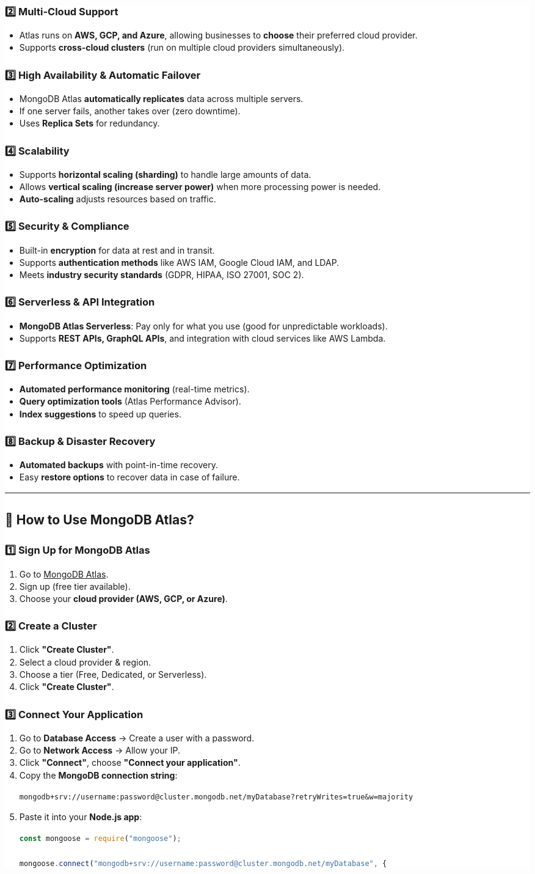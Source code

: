### **2️⃣ Multi-Cloud Support**
- Atlas runs on **AWS, GCP, and Azure**, allowing businesses to **choose** their preferred cloud provider.
- Supports **cross-cloud clusters** (run on multiple cloud providers simultaneously).

### **3️⃣ High Availability & Automatic Failover**
- MongoDB Atlas **automatically replicates** data across multiple servers.
- If one server fails, another takes over (zero downtime).
- Uses **Replica Sets** for redundancy.

### **4️⃣ Scalability**
- Supports **horizontal scaling (sharding)** to handle large amounts of data.
- Allows **vertical scaling (increase server power)** when more processing power is needed.
- **Auto-scaling** adjusts resources based on traffic.

### **5️⃣ Security & Compliance**
- Built-in **encryption** for data at rest and in transit.
- Supports **authentication methods** like AWS IAM, Google Cloud IAM, and LDAP.
- Meets **industry security standards** (GDPR, HIPAA, ISO 27001, SOC 2).

### **6️⃣ Serverless & API Integration**
- **MongoDB Atlas Serverless**: Pay only for what you use (good for unpredictable workloads).
- Supports **REST APIs, GraphQL APIs**, and integration with cloud services like AWS Lambda.

### **7️⃣ Performance Optimization**
- **Automated performance monitoring** (real-time metrics).
- **Query optimization tools** (Atlas Performance Advisor).
- **Index suggestions** to speed up queries.

### **8️⃣ Backup & Disaster Recovery**
- **Automated backups** with point-in-time recovery.
- Easy **restore options** to recover data in case of failure.

---

## **🔹 How to Use MongoDB Atlas?**
### **1️⃣ Sign Up for MongoDB Atlas**
1. Go to [MongoDB Atlas](https://www.mongodb.com/atlas).
2. Sign up (free tier available).
3. Choose your **cloud provider (AWS, GCP, or Azure)**.

### **2️⃣ Create a Cluster**
1. Click **"Create Cluster"**.
2. Select a cloud provider & region.
3. Choose a tier (Free, Dedicated, or Serverless).
4. Click **"Create Cluster"**.

### **3️⃣ Connect Your Application**
1. Go to **Database Access** → Create a user with a password.
2. Go to **Network Access** → Allow your IP.
3. Click **"Connect"**, choose **"Connect your application"**.
4. Copy the **MongoDB connection string**:
   ```
   mongodb+srv://username:password@cluster.mongodb.net/myDatabase?retryWrites=true&w=majority
   ```
5. Paste it into your **Node.js app**:
   ```js
   const mongoose = require("mongoose");

   mongoose.connect("mongodb+srv://username:password@cluster.mongodb.net/myDatabase", {
   ```